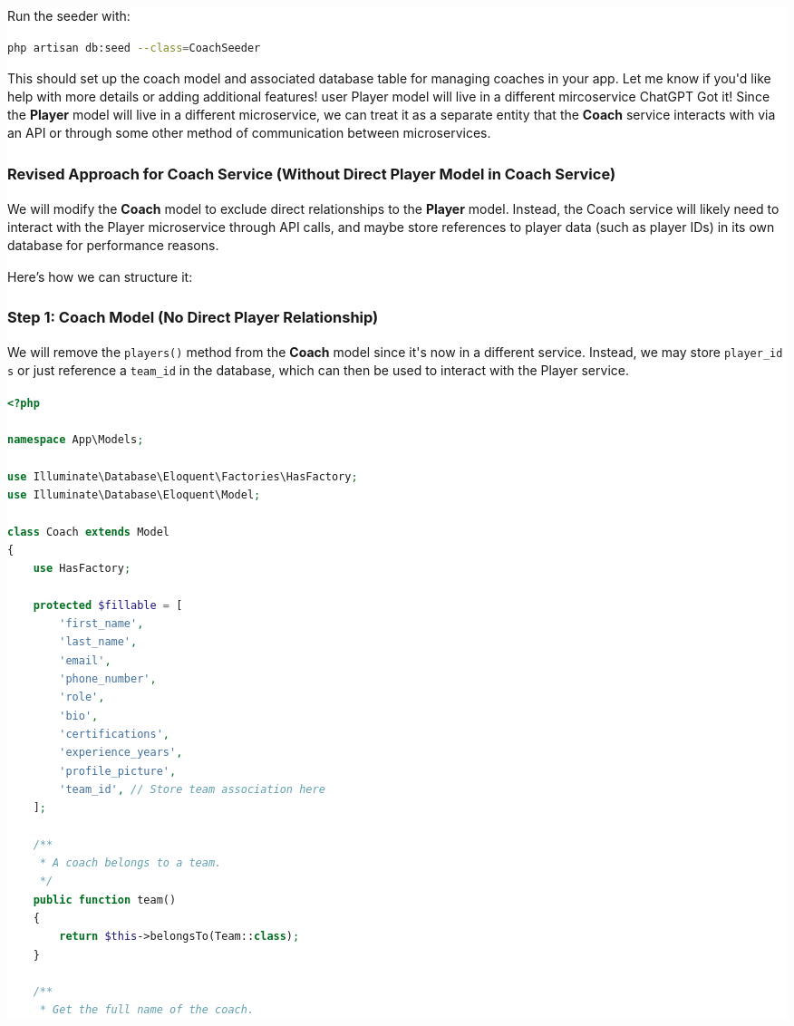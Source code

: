 Run the seeder with:

```bash
php artisan db:seed --class=CoachSeeder
```

This should set up the coach model and associated database table for managing coaches in your app. Let me know if you'd like help with more details or adding additional features!
user
Player model will live in a different mircoservice
ChatGPT
Got it! Since the **Player** model will live in a different microservice, we can treat it as a separate entity that the **Coach** service interacts with via an API or through some other method of communication between microservices.

### Revised Approach for Coach Service (Without Direct Player Model in Coach Service)

We will modify the **Coach** model to exclude direct relationships to the **Player** model. Instead, the Coach service will likely need to interact with the Player microservice through API calls, and maybe store references to player data (such as player IDs) in its own database for performance reasons.

Here’s how we can structure it:

### Step 1: Coach Model (No Direct Player Relationship)

We will remove the `players()` method from the **Coach** model since it's now in a different service. Instead, we may store `player_ids` or just reference a `team_id` in the database, which can then be used to interact with the Player service.

```php
<?php

namespace App\Models;

use Illuminate\Database\Eloquent\Factories\HasFactory;
use Illuminate\Database\Eloquent\Model;

class Coach extends Model
{
    use HasFactory;

    protected $fillable = [
        'first_name',
        'last_name',
        'email',
        'phone_number',
        'role',
        'bio',
        'certifications',
        'experience_years',
        'profile_picture',
        'team_id', // Store team association here
    ];

    /**
     * A coach belongs to a team.
     */
    public function team()
    {
        return $this->belongsTo(Team::class);
    }

    /**
     * Get the full name of the coach.
```